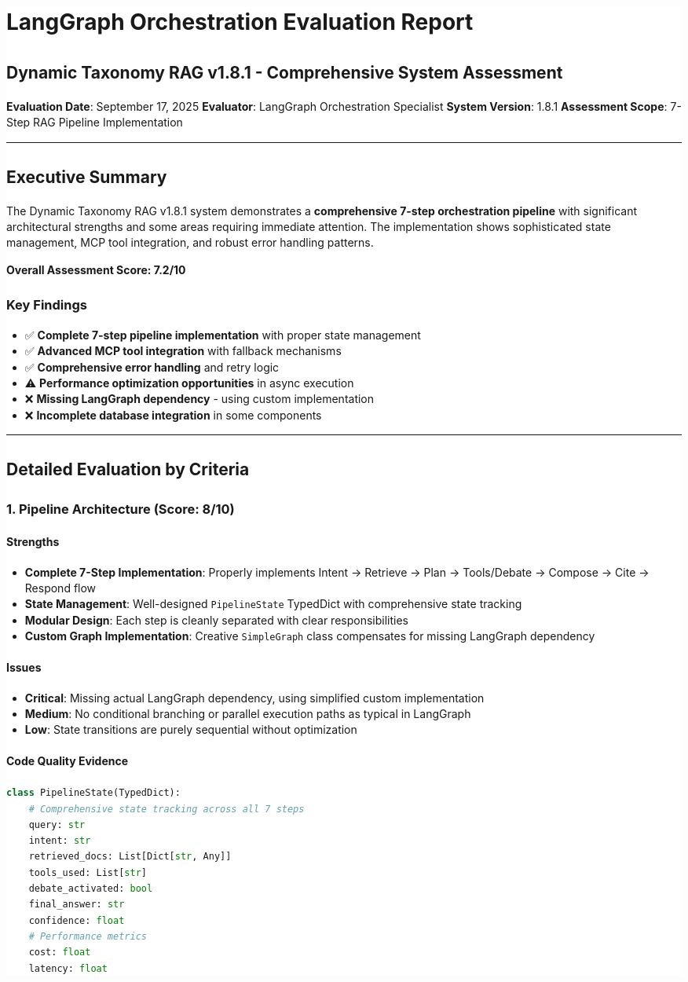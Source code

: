 # LangGraph Orchestration Evaluation Report
## Dynamic Taxonomy RAG v1.8.1 - Comprehensive System Assessment

**Evaluation Date**: September 17, 2025
**Evaluator**: LangGraph Orchestration Specialist
**System Version**: 1.8.1
**Assessment Scope**: 7-Step RAG Pipeline Implementation

---

## Executive Summary

The Dynamic Taxonomy RAG v1.8.1 system demonstrates a **comprehensive 7-step orchestration pipeline** with significant architectural strengths and some areas requiring immediate attention. The implementation shows sophisticated state management, MCP tool integration, and robust error handling patterns.

**Overall Assessment Score: 7.2/10**

### Key Findings
- ✅ **Complete 7-step pipeline implementation** with proper state management
- ✅ **Advanced MCP tool integration** with fallback mechanisms
- ✅ **Comprehensive error handling** and retry logic
- ⚠️ **Performance optimization opportunities** in async execution
- ❌ **Missing LangGraph dependency** - using custom implementation
- ❌ **Incomplete database integration** in some components

---

## Detailed Evaluation by Criteria

### 1. Pipeline Architecture (Score: 8/10)

#### Strengths
- **Complete 7-Step Implementation**: Properly implements Intent → Retrieve → Plan → Tools/Debate → Compose → Cite → Respond flow
- **State Management**: Well-designed `PipelineState` TypedDict with comprehensive state tracking
- **Modular Design**: Each step is cleanly separated with clear responsibilities
- **Custom Graph Implementation**: Creative `SimpleGraph` class compensates for missing LangGraph dependency

#### Issues
- **Critical**: Missing actual LangGraph dependency, using simplified custom implementation
- **Medium**: No conditional branching or parallel execution paths as typical in LangGraph
- **Low**: State transitions are purely sequential without optimization

#### Code Quality Evidence
```python
class PipelineState(TypedDict):
    # Comprehensive state tracking across all 7 steps
    query: str
    intent: str
    retrieved_docs: List[Dict[str, Any]]
    tools_used: List[str]
    debate_activated: bool
    final_answer: str
    confidence: float
    # Performance metrics
    cost: float
    latency: float
```